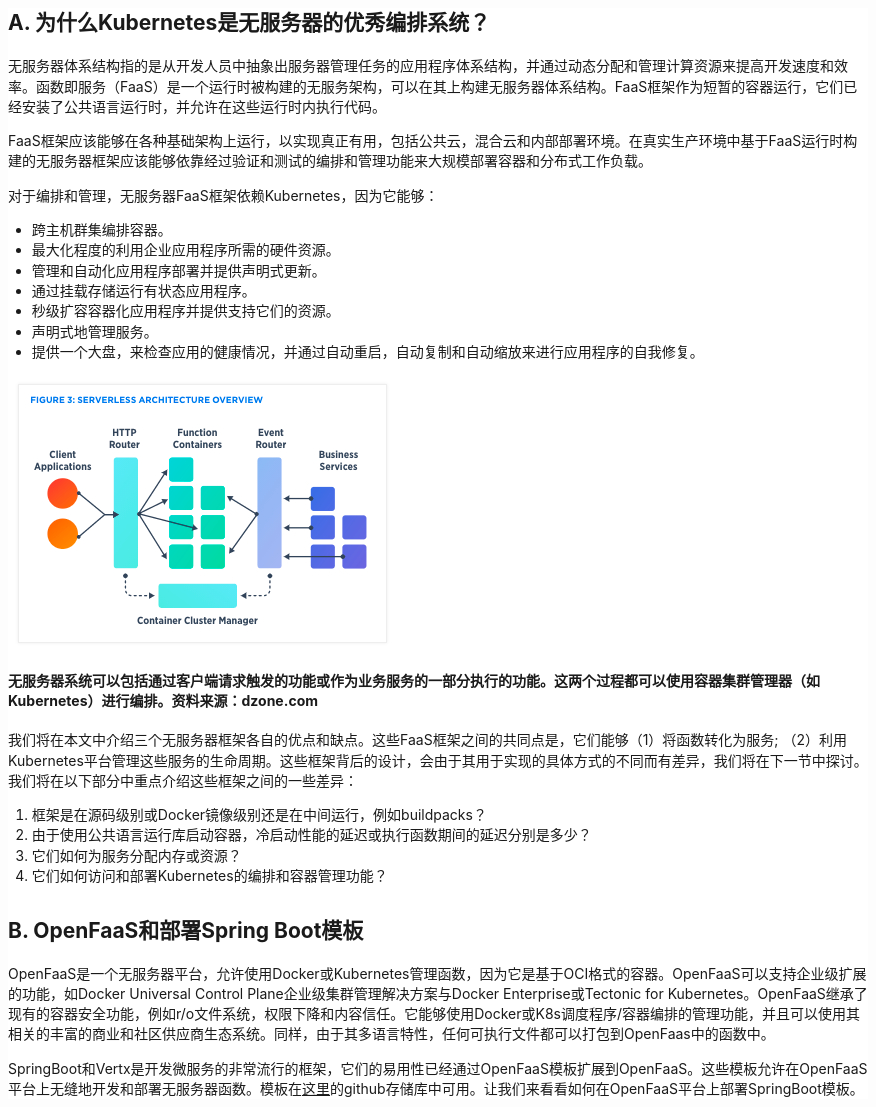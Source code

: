 ## A. 为什么Kubernetes是无服务器的优秀编排系统？

无服务器体系结构指的是从开发人员中抽象出服务器管理任务的应用程序体系结构，并通过动态分配和管理计算资源来提高开发速度和效率。函数即服务（FaaS）是一个运行时被构建的无服务架构，可以在其上构建无服务器体系结构。FaaS框架作为短暂的容器运行，它们已经安装了公共语言运行时，并允许在这些运行时内执行代码。

FaaS框架应该能够在各种基础架构上运行，以实现真正有用，包括公共云，混合云和内部部署环境。在真实生产环境中基于FaaS运行时构建的无服务器框架应该能够依靠经过验证和测试的编排和管理功能来大规模部署容器和分布式工作负载。

对于编排和管理，无服务器FaaS框架依赖Kubernetes，因为它能够：

*   跨主机群集编排容器。
*   最大化程度的利用企业应用程序所需的硬件资源。
*   管理和自动化应用程序部署并提供声明式更新。
*   通过挂载存储运行有状态应用程序。
*   秒级扩容容器化应用程序并提供支持它们的资源。
*   声明式地管理服务。
*   提供一个大盘，来检查应用的健康情况，并通过自动重启，自动复制和自动缩放来进行应用程序的自我修复。

![](61411417ly1fwtsgn1842j20ao07idgj.jpg)

#### 无服务器系统可以包括通过客户端请求触发的功能或作为业务服务的一部分执行的功能。这两个过程都可以使用容器集群管理器（如Kubernetes）进行编排。资料来源：dzone.com

我们将在本文中介绍三个无服务器框架各自的优点和缺点。这些FaaS框架之间的共同点是，它们能够（1）将函数转化为服务; （2）利用Kubernetes平台管理这些服务的生命周期。这些框架背后的设计，会由于其用于实现的具体方式的不同而有差异，我们将在下一节中探讨。我们将在以下部分中重点介绍这些框架之间的一些差异：

1.  框架是在源码级别或Docker镜像级别还是在中间运行，例如buildpacks？
2.  由于使用公共语言运行库启动容器，冷启动性能的延迟或执行函数期间的延迟分别是多少？
3.  它们如何为服务分配内存或资源？
4.  它们如何访问和部署Kubernetes的编排和容器管理功能？

## B. OpenFaaS和部署Spring Boot模板

OpenFaaS是一个无服务器平台，允许使用Docker或Kubernetes管理函数，因为它是基于OCI格式的容器。OpenFaaS可以支持企业级扩展的功能，如Docker Universal Control Plane企业级集群管理解决方案与Docker Enterprise或Tectonic for Kubernetes。OpenFaaS继承了现有的容器安全功能，例如r/o文件系统，权限下降和内容信任。它能够使用Docker或K8s调度程序/容器编排的管理功能，并且可以使用其相关的丰富的商业和社区供应商生态系统。同样，由于其多语言特性，任何可执行文件都可以打包到OpenFaas中的函数中。

SpringBoot和Vertx是开发微服务的非常流行的框架，它们的易用性已经通过OpenFaaS模板扩展到OpenFaaS。这些模板允许在OpenFaaS平台上无缝地开发和部署无服务器函数。模板在[这里](https://github.com/tmobile/faas-java-templates)的github存储库中可用。让我们来看看如何在OpenFaaS平台上部署SpringBoot模板。
